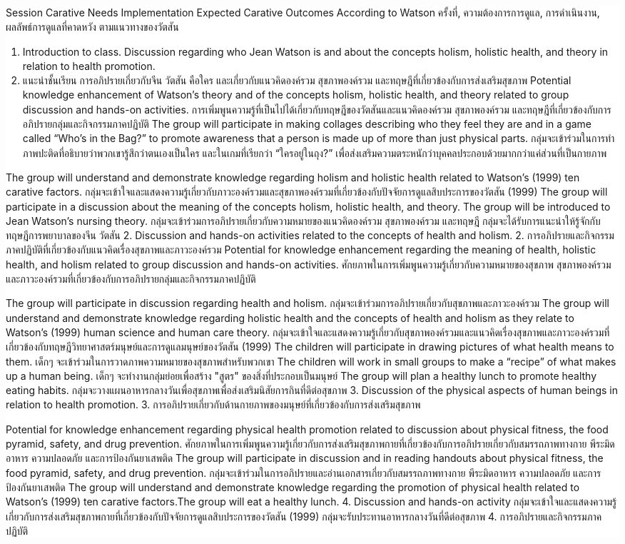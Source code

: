 Session Carative Needs Implementation Expected Carative Outcomes
According to Watson
ครั้งที่, ความต้องการการดูแล, การดำเนินงาน, ผลลัพธ์การดูแลที่คาดหวัง
ตามแนวทางของวัตสัน

1. Introduction to class. Discussion regarding who Jean Watson is and about the concepts holism, holistic health, and theory in relation to health promotion.
1. แนะนำชั้นเรียน การอภิปรายเกี่ยวกับจีน วัตสัน คือใคร และเกี่ยวกับแนวคิดองค์รวม สุขภาพองค์รวม และทฤษฎีที่เกี่ยวข้องกับการส่งเสริมสุขภาพ
   Potential knowledge enhancement of Watson’s theory and of the concepts holism, holistic health, and theory related to group discussion and hands-on activities.
   การเพิ่มพูนความรู้ที่เป็นไปได้เกี่ยวกับทฤษฎีของวัตสันและแนวคิดองค์รวม สุขภาพองค์รวม และทฤษฎีที่เกี่ยวข้องกับการอภิปรายกลุ่มและกิจกรรมภาคปฏิบัติ
   The group will participate in making collages describing who they feel they are and in a game called “Who’s in the Bag?” to promote awareness that a person is made up of more than just physical parts.
   กลุ่มจะเข้าร่วมในการทำภาพปะติดที่อธิบายว่าพวกเขารู้สึกว่าตนเองเป็นใคร และในเกมที่เรียกว่า “ใครอยู่ในถุง?” เพื่อส่งเสริมความตระหนักว่าบุคคลประกอบด้วยมากกว่าแค่ส่วนที่เป็นกายภาพ

The group will understand and demonstrate knowledge regarding holism and holistic health related to Watson’s (1999) ten carative factors.
กลุ่มจะเข้าใจและแสดงความรู้เกี่ยวกับภาวะองค์รวมและสุขภาพองค์รวมที่เกี่ยวข้องกับปัจจัยการดูแลสิบประการของวัตสัน (1999)
The group will participate in a discussion about the meaning of the concepts holism, holistic health, and theory. The group will be introduced to Jean Watson’s nursing theory.
กลุ่มจะเข้าร่วมการอภิปรายเกี่ยวกับความหมายของแนวคิดองค์รวม สุขภาพองค์รวม และทฤษฎี กลุ่มจะได้รับการแนะนำให้รู้จักกับทฤษฎีการพยาบาลของจีน วัตสัน 2. Discussion and hands-on activities related to the concepts of health and holism. 2. การอภิปรายและกิจกรรมภาคปฏิบัติที่เกี่ยวข้องกับแนวคิดเรื่องสุขภาพและภาวะองค์รวม
Potential for knowledge enhancement regarding the meaning of health, holistic health, and holism related to group discussion and hands-on activities.
ศักยภาพในการเพิ่มพูนความรู้เกี่ยวกับความหมายของสุขภาพ สุขภาพองค์รวม และภาวะองค์รวมที่เกี่ยวข้องกับการอภิปรายกลุ่มและกิจกรรมภาคปฏิบัติ

The group will participate in discussion regarding health and holism.
กลุ่มจะเข้าร่วมการอภิปรายเกี่ยวกับสุขภาพและภาวะองค์รวม
The group will understand and demonstrate knowledge regarding holistic health and the concepts of health and holism as they relate to Watson’s (1999) human science and human care theory.
กลุ่มจะเข้าใจและแสดงความรู้เกี่ยวกับสุขภาพองค์รวมและแนวคิดเรื่องสุขภาพและภาวะองค์รวมที่เกี่ยวข้องกับทฤษฎีวิทยาศาสตร์มนุษย์และการดูแลมนุษย์ของวัตสัน (1999)
The children will participate in drawing pictures of what health means to them.
เด็กๆ จะเข้าร่วมในการวาดภาพความหมายของสุขภาพสำหรับพวกเขา
The children will work in small groups to make a “recipe” of what makes up a human being.
เด็กๆ จะทำงานกลุ่มย่อยเพื่อสร้าง "สูตร" ของสิ่งที่ประกอบเป็นมนุษย์
The group will plan a healthy lunch to promote healthy eating habits.
กลุ่มจะวางแผนอาหารกลางวันเพื่อสุขภาพเพื่อส่งเสริมนิสัยการกินที่ดีต่อสุขภาพ 3. Discussion of the physical aspects of human beings in relation to health promotion. 3. การอภิปรายเกี่ยวกับด้านกายภาพของมนุษย์ที่เกี่ยวข้องกับการส่งเสริมสุขภาพ

Potential for knowledge enhancement regarding physical health promotion related to discussion about physical fitness, the food pyramid, safety, and drug prevention.
ศักยภาพในการเพิ่มพูนความรู้เกี่ยวกับการส่งเสริมสุขภาพกายที่เกี่ยวข้องกับการอภิปรายเกี่ยวกับสมรรถภาพทางกาย พีระมิดอาหาร ความปลอดภัย และการป้องกันยาเสพติด
The group will participate in discussion and in reading handouts about physical fitness, the food pyramid, safety, and drug prevention.
กลุ่มจะเข้าร่วมในการอภิปรายและอ่านเอกสารเกี่ยวกับสมรรถภาพทางกาย พีระมิดอาหาร ความปลอดภัย และการป้องกันยาเสพติด
The group will understand and demonstrate knowledge regarding the promotion of physical health related to Watson’s (1999) ten carative factors.The group will eat a healthy
lunch. 4. Discussion and hands-on activity
กลุ่มจะเข้าใจและแสดงความรู้เกี่ยวกับการส่งเสริมสุขภาพกายที่เกี่ยวข้องกับปัจจัยการดูแลสิบประการของวัตสัน (1999) กลุ่มจะรับประทานอาหารกลางวันที่ดีต่อสุขภาพ 4. การอภิปรายและกิจกรรมภาคปฏิบัติ
